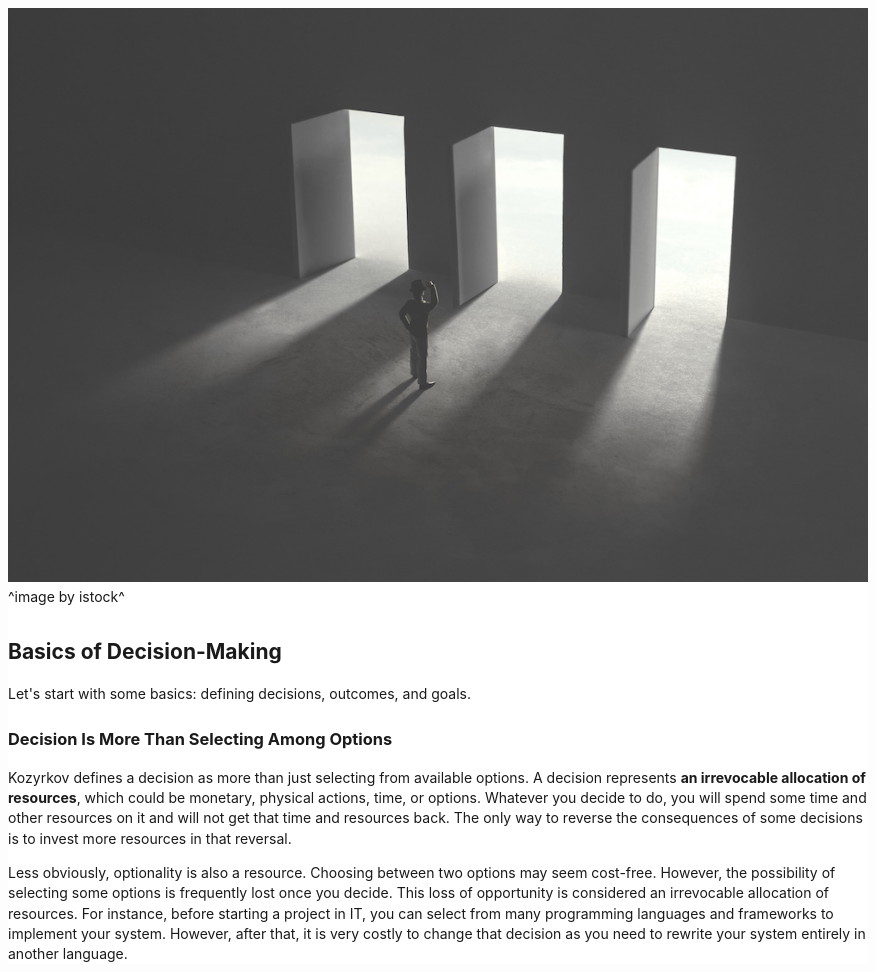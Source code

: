 ![](assets/images/arch/iStock-1194231226.jpg)
^image by istock^

## Basics of Decision-Making

Let's start with some basics: defining decisions, outcomes, and goals.

### Decision Is More Than Selecting Among Options

Kozyrkov defines a decision as more than just selecting from available options. A decision represents **an irrevocable
allocation of resources**, which could be monetary, physical actions, time, or options. Whatever you decide to do, you
will spend some time and other resources on it and will not get that time and resources back. The only way to reverse
the consequences of some decisions is to invest more resources in that reversal.

Less obviously, optionality is also a resource. Choosing between two options may seem cost-free. However, the
possibility of selecting some options is frequently lost once you decide. This loss of opportunity is considered an
irrevocable allocation of resources. For instance, before starting a project in IT, you can select from many programming
languages and frameworks to implement your system. However, after that, it is very costly to change that decision as you
need to rewrite your system entirely in another language.

